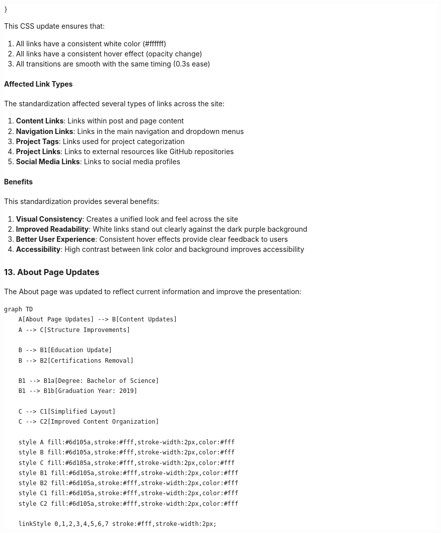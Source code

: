 ```css
}
```

This CSS update ensures that:

1. All links have a consistent white color (#ffffff)
2. All links have a consistent hover effect (opacity change)
3. All transitions are smooth with the same timing (0.3s ease)

#### Affected Link Types

The standardization affected several types of links across the site:

1. **Content Links**: Links within post and page content
2. **Navigation Links**: Links in the main navigation and dropdown menus
3. **Project Tags**: Links used for project categorization
4. **Project Links**: Links to external resources like GitHub repositories
5. **Social Media Links**: Links to social media profiles

#### Benefits

This standardization provides several benefits:

1. **Visual Consistency**: Creates a unified look and feel across the site
2. **Improved Readability**: White links stand out clearly against the dark purple background
3. **Better User Experience**: Consistent hover effects provide clear feedback to users
4. **Accessibility**: High contrast between link color and background improves accessibility

### 13. About Page Updates

The About page was updated to reflect current information and improve the presentation:

```mermaid
graph TD
    A[About Page Updates] --> B[Content Updates]
    A --> C[Structure Improvements]
    
    B --> B1[Education Update]
    B --> B2[Certifications Removal]
    
    B1 --> B1a[Degree: Bachelor of Science]
    B1 --> B1b[Graduation Year: 2019]
    
    C --> C1[Simplified Layout]
    C --> C2[Improved Content Organization]
    
    style A fill:#6d105a,stroke:#fff,stroke-width:2px,color:#fff
    style B fill:#6d105a,stroke:#fff,stroke-width:2px,color:#fff
    style C fill:#6d105a,stroke:#fff,stroke-width:2px,color:#fff
    style B1 fill:#6d105a,stroke:#fff,stroke-width:2px,color:#fff
    style B2 fill:#6d105a,stroke:#fff,stroke-width:2px,color:#fff
    style C1 fill:#6d105a,stroke:#fff,stroke-width:2px,color:#fff
    style C2 fill:#6d105a,stroke:#fff,stroke-width:2px,color:#fff
    
    linkStyle 0,1,2,3,4,5,6,7 stroke:#fff,stroke-width:2px;
```
